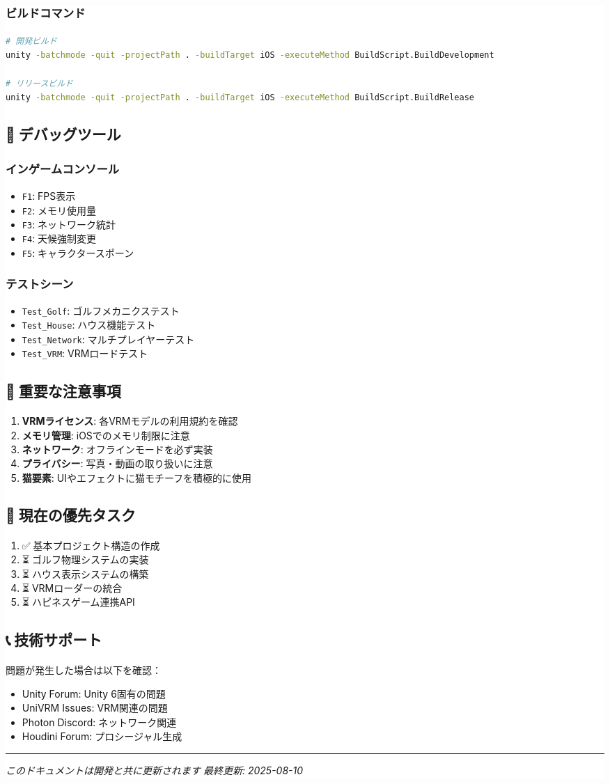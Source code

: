### ビルドコマンド
```bash
# 開発ビルド
unity -batchmode -quit -projectPath . -buildTarget iOS -executeMethod BuildScript.BuildDevelopment

# リリースビルド
unity -batchmode -quit -projectPath . -buildTarget iOS -executeMethod BuildScript.BuildRelease
```

## 🐛 デバッグツール

### インゲームコンソール
- `F1`: FPS表示
- `F2`: メモリ使用量
- `F3`: ネットワーク統計
- `F4`: 天候強制変更
- `F5`: キャラクタースポーン

### テストシーン
- `Test_Golf`: ゴルフメカニクステスト
- `Test_House`: ハウス機能テスト
- `Test_Network`: マルチプレイヤーテスト
- `Test_VRM`: VRMロードテスト

## 📝 重要な注意事項

1. **VRMライセンス**: 各VRMモデルの利用規約を確認
2. **メモリ管理**: iOSでのメモリ制限に注意
3. **ネットワーク**: オフラインモードを必ず実装
4. **プライバシー**: 写真・動画の取り扱いに注意
5. **猫要素**: UIやエフェクトに猫モチーフを積極的に使用

## 🎯 現在の優先タスク

1. ✅ 基本プロジェクト構造の作成
2. ⏳ ゴルフ物理システムの実装
3. ⏳ ハウス表示システムの構築
4. ⏳ VRMローダーの統合
5. ⏳ ハピネスゲーム連携API

## 📞 技術サポート

問題が発生した場合は以下を確認：
- Unity Forum: Unity 6固有の問題
- UniVRM Issues: VRM関連の問題
- Photon Discord: ネットワーク関連
- Houdini Forum: プロシージャル生成

---
*このドキュメントは開発と共に更新されます*
*最終更新: 2025-08-10*